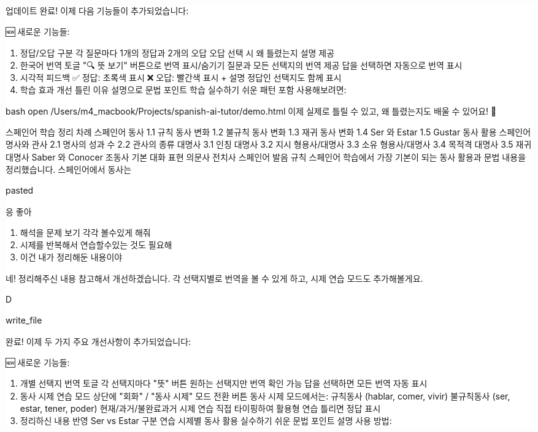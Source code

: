 업데이트 완료! 이제 다음 기능들이 추가되었습니다:

🆕 새로운 기능들:
1. 정답/오답 구분
각 질문마다 1개의 정답과 2개의 오답
오답 선택 시 왜 틀렸는지 설명 제공
2. 한국어 번역 토글
"🔍 뜻 보기" 버튼으로 번역 표시/숨기기
질문과 모든 선택지의 번역 제공
답을 선택하면 자동으로 번역 표시
3. 시각적 피드백
✅ 정답: 초록색 표시
❌ 오답: 빨간색 표시 + 설명
정답인 선택지도 함께 표시
4. 학습 효과 개선
틀린 이유 설명으로 문법 포인트 학습
실수하기 쉬운 패턴 포함
사용해보려면:

bash
open /Users/m4_macbook/Projects/spanish-ai-tutor/demo.html
이제 실제로 틀릴 수 있고, 왜 틀렸는지도 배울 수 있어요! 🎯





스페인어 학습 정리 차례 스페인어 동사 1.1 규칙 동사 변화 1.2 불규칙 동사 변화 1.3 재귀 동사 변화 1.4 Ser 와 Estar 1.5 Gustar 동사 활용 스페인어 명사와 관사 2.1 명사의 성과 수 2.2 관사의 종류 대명사 3.1 인칭 대명사 3.2 지시 형용사/대명사 3.3 소유 형용사/대명사 3.4 목적격 대명사 3.5 재귀 대명사 Saber 와 Conocer 조동사 기본 대화 표현 의문사 전치사 스페인어 발음 규칙 스페인어 학습에서 가장 기본이 되는 동사 활용과 문법 내용을 정리했습니다. 스페인어에서 동사는

pasted

응 좋아 
1. 해석을 문제 보기 각각 볼수있게 해줘 
2. 시제를 반복해서 연습할수있는 것도 필요해 
3. 이건 내가 정리해둔 내용이야

네! 정리해주신 내용 참고해서 개선하겠습니다. 각 선택지별로 번역을 볼 수 있게 하고, 시제 연습 모드도 추가해볼게요.


D

write_file


완료! 이제 두 가지 주요 개선사항이 추가되었습니다:

🆕 새로운 기능들:
1. 개별 선택지 번역 토글
각 선택지마다 "뜻" 버튼
원하는 선택지만 번역 확인 가능
답을 선택하면 모든 번역 자동 표시
2. 동사 시제 연습 모드
상단에 "회화" / "동사 시제" 모드 전환 버튼
동사 시제 모드에서는:
규칙동사 (hablar, comer, vivir)
불규칙동사 (ser, estar, tener, poder)
현재/과거/불완료과거 시제 연습
직접 타이핑하여 활용형 연습
틀리면 정답 표시
3. 정리하신 내용 반영
Ser vs Estar 구분 연습
시제별 동사 활용
실수하기 쉬운 문법 포인트 설명
사용 방법:
